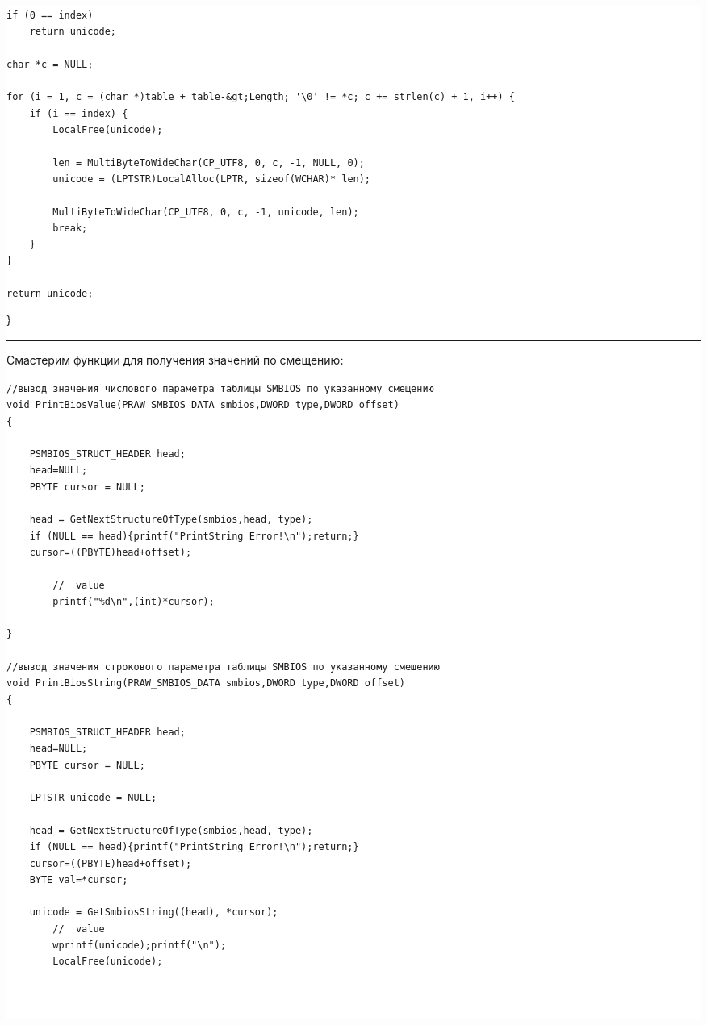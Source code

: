     if (0 == index)
        return unicode;

    char *c = NULL;

    for (i = 1, c = (char *)table + table-&gt;Length; '\0' != *c; c += strlen(c) + 1, i++) {
        if (i == index) {
            LocalFree(unicode);

            len = MultiByteToWideChar(CP_UTF8, 0, c, -1, NULL, 0);
            unicode = (LPTSTR)LocalAlloc(LPTR, sizeof(WCHAR)* len);

            MultiByteToWideChar(CP_UTF8, 0, c, -1, unicode, len);
            break;
        }
    }

    return unicode;
}
</code></pre>

<hr>

<p>Смастерим функции для получения значений по смещению:</p>

<pre><code>//вывод значения числового параметра таблицы SMBIOS по указанному смещению
void PrintBiosValue(PRAW_SMBIOS_DATA smbios,DWORD type,DWORD offset)
{

    PSMBIOS_STRUCT_HEADER head; 
    head=NULL;
    PBYTE cursor = NULL; 

    head = GetNextStructureOfType(smbios,head, type);
    if (NULL == head){printf("PrintString Error!\n");return;}
    cursor=((PBYTE)head+offset);

        //  value           
        printf("%d\n",(int)*cursor);        

}

//вывод значения строкового параметра таблицы SMBIOS по указанному смещению
void PrintBiosString(PRAW_SMBIOS_DATA smbios,DWORD type,DWORD offset)
{

    PSMBIOS_STRUCT_HEADER head; 
    head=NULL;
    PBYTE cursor = NULL;

    LPTSTR unicode = NULL;      

    head = GetNextStructureOfType(smbios,head, type);
    if (NULL == head){printf("PrintString Error!\n");return;}
    cursor=((PBYTE)head+offset);
    BYTE val=*cursor;

    unicode = GetSmbiosString((head), *cursor);
        //  value           
        wprintf(unicode);printf("\n");      
        LocalFree(unicode); 
